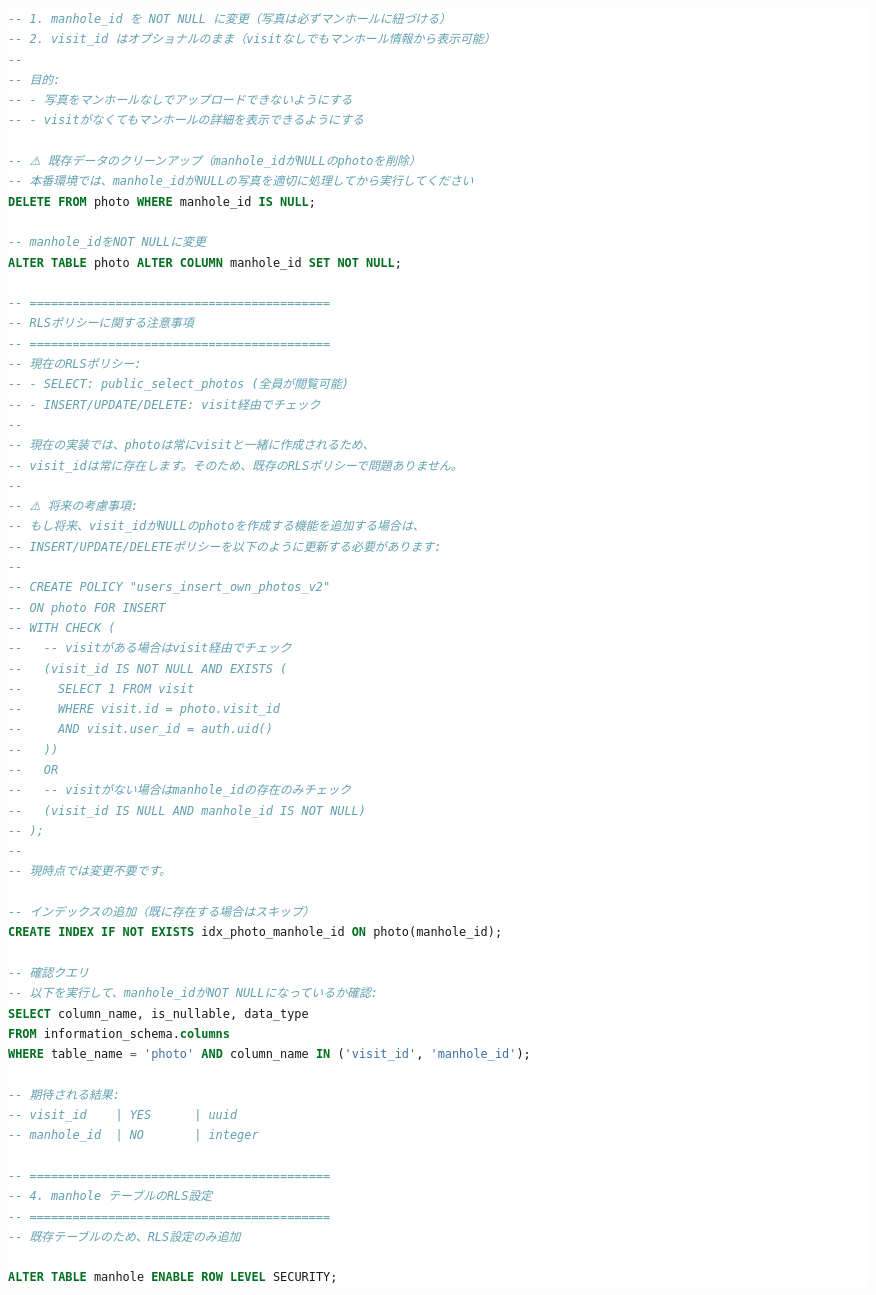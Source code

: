 ```sql
-- 1. manhole_id を NOT NULL に変更（写真は必ずマンホールに紐づける）
-- 2. visit_id はオプショナルのまま（visitなしでもマンホール情報から表示可能）
--
-- 目的:
-- - 写真をマンホールなしでアップロードできないようにする
-- - visitがなくてもマンホールの詳細を表示できるようにする

-- ⚠️ 既存データのクリーンアップ（manhole_idがNULLのphotoを削除）
-- 本番環境では、manhole_idがNULLの写真を適切に処理してから実行してください
DELETE FROM photo WHERE manhole_id IS NULL;

-- manhole_idをNOT NULLに変更
ALTER TABLE photo ALTER COLUMN manhole_id SET NOT NULL;

-- ==========================================
-- RLSポリシーに関する注意事項
-- ==========================================
-- 現在のRLSポリシー:
-- - SELECT: public_select_photos (全員が閲覧可能)
-- - INSERT/UPDATE/DELETE: visit経由でチェック
--
-- 現在の実装では、photoは常にvisitと一緒に作成されるため、
-- visit_idは常に存在します。そのため、既存のRLSポリシーで問題ありません。
--
-- ⚠️ 将来の考慮事項:
-- もし将来、visit_idがNULLのphotoを作成する機能を追加する場合は、
-- INSERT/UPDATE/DELETEポリシーを以下のように更新する必要があります:
--
-- CREATE POLICY "users_insert_own_photos_v2"
-- ON photo FOR INSERT
-- WITH CHECK (
--   -- visitがある場合はvisit経由でチェック
--   (visit_id IS NOT NULL AND EXISTS (
--     SELECT 1 FROM visit
--     WHERE visit.id = photo.visit_id
--     AND visit.user_id = auth.uid()
--   ))
--   OR
--   -- visitがない場合はmanhole_idの存在のみチェック
--   (visit_id IS NULL AND manhole_id IS NOT NULL)
-- );
--
-- 現時点では変更不要です。

-- インデックスの追加（既に存在する場合はスキップ）
CREATE INDEX IF NOT EXISTS idx_photo_manhole_id ON photo(manhole_id);

-- 確認クエリ
-- 以下を実行して、manhole_idがNOT NULLになっているか確認:
SELECT column_name, is_nullable, data_type
FROM information_schema.columns
WHERE table_name = 'photo' AND column_name IN ('visit_id', 'manhole_id');

-- 期待される結果:
-- visit_id    | YES      | uuid
-- manhole_id  | NO       | integer

-- ==========================================
-- 4. manhole テーブルのRLS設定
-- ==========================================
-- 既存テーブルのため、RLS設定のみ追加

ALTER TABLE manhole ENABLE ROW LEVEL SECURITY;
```
